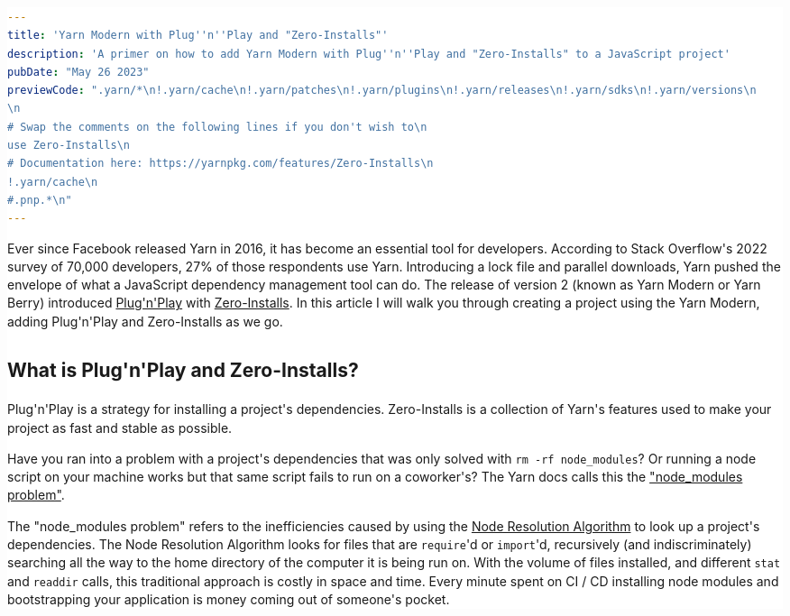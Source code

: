 ```yaml
---
title: 'Yarn Modern with Plug''n''Play and "Zero-Installs"'
description: 'A primer on how to add Yarn Modern with Plug''n''Play and "Zero-Installs" to a JavaScript project'
pubDate: "May 26 2023"
previewCode: ".yarn/*\n!.yarn/cache\n!.yarn/patches\n!.yarn/plugins\n!.yarn/releases\n!.yarn/sdks\n!.yarn/versions\n
\n
# Swap the comments on the following lines if you don't wish to\n
use Zero-Installs\n
# Documentation here: https://yarnpkg.com/features/Zero-Installs\n
!.yarn/cache\n
#.pnp.*\n"
---
```


Ever since Facebook released Yarn in 2016, it has become an
essential tool for developers. According to Stack Overflow's 2022
survey of 70,000 developers, 27% of those respondents use Yarn.
Introducing a lock file and parallel downloads, Yarn pushed the
envelope of what a JavaScript dependency management tool can do.
The release of version 2 (known as Yarn Modern or Yarn Berry)
introduced [Plug'n'Play](https://yarnpkg.com/features/pnp) with
[Zero-Installs](https://yarnpkg.com/features/zero-installs). In
this article I will walk you through creating a project using the
Yarn Modern, adding Plug'n'Play and Zero-Installs as we go.

## What is Plug'n'Play and Zero-Installs?

Plug'n'Play is a strategy for installing a project's dependencies.
Zero-Installs is a collection of Yarn's features used to make your
project as fast and stable as possible.

Have you ran into a problem with a project's dependencies that was
only solved with `rm -rf node_modules`? Or running a node script
on your machine works but that same script fails to run on a
coworker's? The Yarn docs calls this the ["node_modules
problem"](https://yarnpkg.com/features/pnp/#the-node_modules-problem).

The "node_modules problem" refers to the inefficiencies caused by
using the [Node Resolution
Algorithm](https://nodejs.org/api/modules.html#all-together) to
look up a project's dependencies. The Node Resolution Algorithm
looks for files that are `require`'d or `import`'d, recursively
(and indiscriminately) searching all the way to the home directory
of the computer it is being run on. With the volume of files
installed, and different `stat` and `readdir` calls, this
traditional approach is costly in space and time. Every minute
spent on CI / CD installing node modules and bootstrapping your
application is money coming out of someone's pocket.
